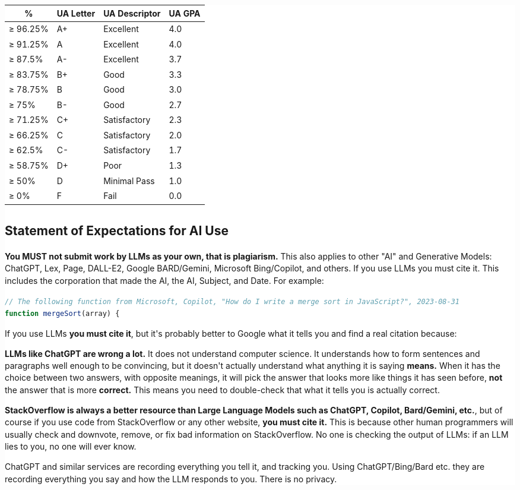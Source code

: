 
|        %| UA Letter | UA Descriptor |UA GPA
|---------|-----------|---------------|------
| ≥ 96.25%| A+        | Excellent     | 4.0   
| ≥ 91.25%| A         | Excellent     | 4.0   
|  ≥ 87.5%| A-        | Excellent     | 3.7   
| ≥ 83.75%| B+        | Good          | 3.3   
| ≥ 78.75%| B         | Good          | 3.0   
|    ≥ 75%| B-        | Good          | 2.7   
| ≥ 71.25%| C+        | Satisfactory  | 2.3   
| ≥ 66.25%| C         | Satisfactory  | 2.0   
| ≥ 62.5% | C-        | Satisfactory  | 1.7   
| ≥ 58.75%| D+        | Poor          | 1.3   
|    ≥ 50%| D         | Minimal Pass  | 1.0   
|     ≥ 0%| F         | Fail          | 0.0   

## Statement of Expectations for AI Use

**You MUST not submit work by LLMs as your own, that is plagiarism.** This also applies to other "AI" and Generative Models: ChatGPT, Lex, Page, DALL-E2, Google BARD/Gemini, Microsoft Bing/Copilot, and others. If you use LLMs you must cite it. This includes the corporation that made the AI, the AI, Subject, and Date. For example:

```.js
// The following function from Microsoft, Copilot, "How do I write a merge sort in JavaScript?", 2023-08-31
function mergeSort(array) {
```

If you use LLMs **you must cite it**, but it's probably better to Google what it tells you and find a real citation because:

**LLMs like ChatGPT are wrong a lot.** It does not understand computer science. It understands how to form sentences and paragraphs well enough to be convincing, but it doesn't actually understand what anything it is saying **means.** When it has the choice between two answers, with opposite meanings, it will pick the answer that looks more like things it has seen before, **not** the answer that is more **correct.** This means you need to double-check that what it tells you is actually correct.

**StackOverflow is always a better resource than Large Language Models such as ChatGPT, Copilot, Bard/Gemini, etc.**, but of course if you use code from StackOverflow or any other website, **you must cite it.** This is because other human programmers will usually check and downvote, remove, or fix bad information on StackOverflow. No one is checking the output of LLMs: if an LLM lies to you, no one will ever know.

ChatGPT and similar services are recording everything you tell it, and tracking you.
Using ChatGPT/Bing/Bard etc. they are recording everything you say and how the LLM responds
to you. There is no privacy.
